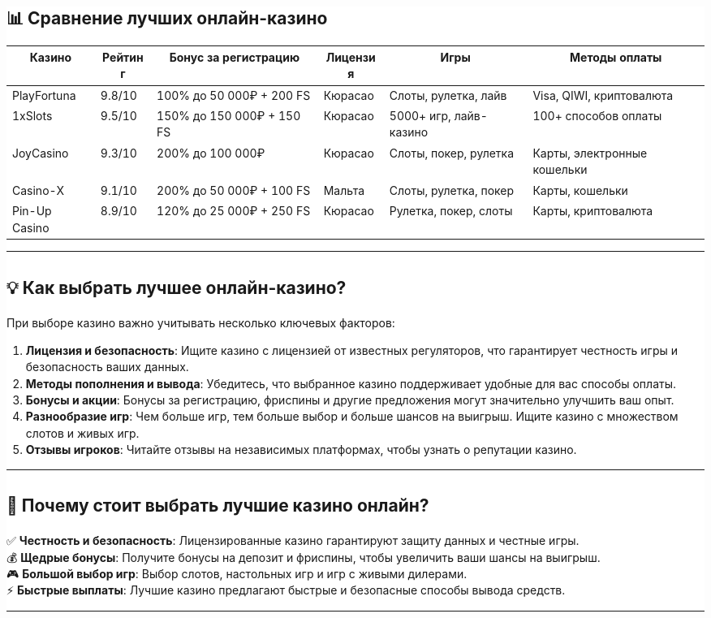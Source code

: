 
## 📊 Сравнение лучших онлайн-казино

| **Казино**        | **Рейтинг**  | **Бонус за регистрацию**        | **Лицензия**  | **Игры**                   | **Методы оплаты**       |  
|-------------------|--------------|----------------------------------|---------------|----------------------------|-------------------------|  
| PlayFortuna      | 9.8/10       | 100% до 50 000₽ + 200 FS        | Кюрасао       | Слоты, рулетка, лайв       | Visa, QIWI, криптовалюта |  
| 1xSlots          | 9.5/10       | 150% до 150 000₽ + 150 FS       | Кюрасао       | 5000+ игр, лайв-казино     | 100+ способов оплаты    |  
| JoyCasino        | 9.3/10       | 200% до 100 000₽                | Кюрасао       | Слоты, покер, рулетка      | Карты, электронные кошельки |  
| Casino-X         | 9.1/10       | 200% до 50 000₽ + 100 FS        | Мальта        | Слоты, рулетка, покер      | Карты, кошельки         |  
| Pin-Up Casino    | 8.9/10       | 120% до 25 000₽ + 250 FS        | Кюрасао       | Рулетка, покер, слоты      | Карты, криптовалюта     |

---

## 💡 Как выбрать лучшее онлайн-казино?

При выборе казино важно учитывать несколько ключевых факторов:

1. **Лицензия и безопасность**: Ищите казино с лицензией от известных регуляторов, что гарантирует честность игры и безопасность ваших данных.
2. **Методы пополнения и вывода**: Убедитесь, что выбранное казино поддерживает удобные для вас способы оплаты.
3. **Бонусы и акции**: Бонусы за регистрацию, фриспины и другие предложения могут значительно улучшить ваш опыт.
4. **Разнообразие игр**: Чем больше игр, тем больше выбор и больше шансов на выигрыш. Ищите казино с множеством слотов и живых игр.
5. **Отзывы игроков**: Читайте отзывы на независимых платформах, чтобы узнать о репутации казино.

---

## 🎉 Почему стоит выбрать лучшие казино онлайн?

✅ **Честность и безопасность**: Лицензированные казино гарантируют защиту данных и честные игры.  
💰 **Щедрые бонусы**: Получите бонусы на депозит и фриспины, чтобы увеличить ваши шансы на выигрыш.  
🎮 **Большой выбор игр**: Выбор слотов, настольных игр и игр с живыми дилерами.  
⚡ **Быстрые выплаты**: Лучшие казино предлагают быстрые и безопасные способы вывода средств.  

---

